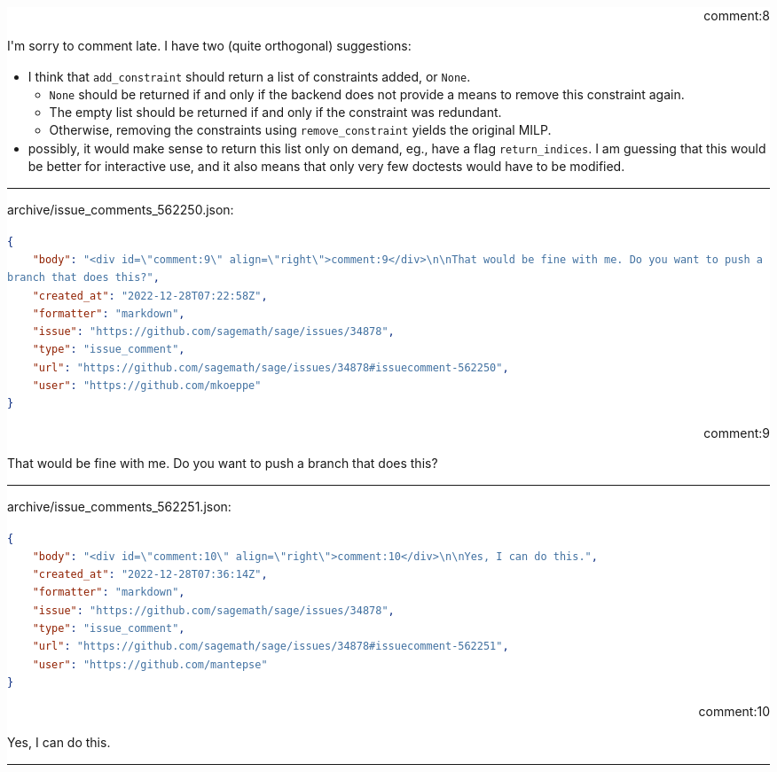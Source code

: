 <div id="comment:8" align="right">comment:8</div>

I'm sorry to comment late.  I have two (quite orthogonal) suggestions:

* I think that `add_constraint` should return a list of constraints added, or `None`.
    * `None` should be returned if and only if the backend does not provide a means to remove this constraint again.  
    * The empty list should be returned if and only if the constraint was redundant.
    * Otherwise, removing the constraints using `remove_constraint` yields the original MILP.
* possibly, it would make sense to return this list only on demand, eg., have a flag `return_indices`.  I am guessing that this would be better for interactive use, and it also means that only very few doctests would have to be modified.



---

archive/issue_comments_562250.json:
```json
{
    "body": "<div id=\"comment:9\" align=\"right\">comment:9</div>\n\nThat would be fine with me. Do you want to push a branch that does this?",
    "created_at": "2022-12-28T07:22:58Z",
    "formatter": "markdown",
    "issue": "https://github.com/sagemath/sage/issues/34878",
    "type": "issue_comment",
    "url": "https://github.com/sagemath/sage/issues/34878#issuecomment-562250",
    "user": "https://github.com/mkoeppe"
}
```

<div id="comment:9" align="right">comment:9</div>

That would be fine with me. Do you want to push a branch that does this?



---

archive/issue_comments_562251.json:
```json
{
    "body": "<div id=\"comment:10\" align=\"right\">comment:10</div>\n\nYes, I can do this.",
    "created_at": "2022-12-28T07:36:14Z",
    "formatter": "markdown",
    "issue": "https://github.com/sagemath/sage/issues/34878",
    "type": "issue_comment",
    "url": "https://github.com/sagemath/sage/issues/34878#issuecomment-562251",
    "user": "https://github.com/mantepse"
}
```

<div id="comment:10" align="right">comment:10</div>

Yes, I can do this.



---
